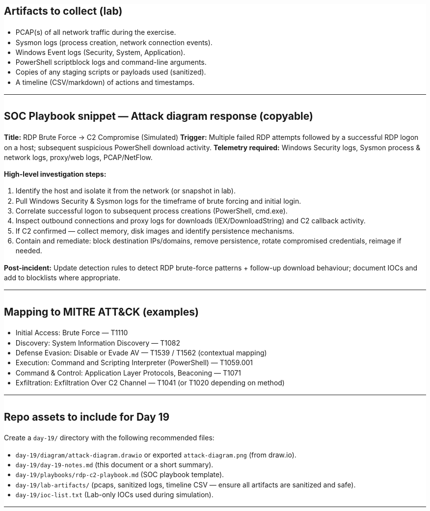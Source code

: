 
## Artifacts to collect (lab)

- PCAP(s) of all network traffic during the exercise.
- Sysmon logs (process creation, network connection events).
- Windows Event logs (Security, System, Application).
- PowerShell scriptblock logs and command-line arguments.
- Copies of any staging scripts or payloads used (sanitized).
- A timeline (CSV/markdown) of actions and timestamps.

---

## SOC Playbook snippet — Attack diagram response (copyable)

**Title:** RDP Brute Force → C2 Compromise (Simulated)
**Trigger:** Multiple failed RDP attempts followed by a successful RDP logon on a host; subsequent suspicious PowerShell download activity.
**Telemetry required:** Windows Security logs, Sysmon process & network logs, proxy/web logs, PCAP/NetFlow.

**High-level investigation steps:**

1. Identify the host and isolate it from the network (or snapshot in lab).
2. Pull Windows Security & Sysmon logs for the timeframe of brute forcing and initial login.
3. Correlate successful logon to subsequent process creations (PowerShell, cmd.exe).
4. Inspect outbound connections and proxy logs for downloads (IEX/DownloadString) and C2 callback activity.
5. If C2 confirmed — collect memory, disk images and identify persistence mechanisms.
6. Contain and remediate: block destination IPs/domains, remove persistence, rotate compromised credentials, reimage if needed.

**Post-incident:** Update detection rules to detect RDP brute-force patterns + follow-up download behaviour; document IOCs and add to blocklists where appropriate.

---

## Mapping to MITRE ATT&CK (examples)

- Initial Access: Brute Force — T1110
- Discovery: System Information Discovery — T1082
- Defense Evasion: Disable or Evade AV — T1539 / T1562 (contextual mapping)
- Execution: Command and Scripting Interpreter (PowerShell) — T1059.001
- Command & Control: Application Layer Protocols, Beaconing — T1071
- Exfiltration: Exfiltration Over C2 Channel — T1041 (or T1020 depending on method)

---

## Repo assets to include for Day 19

Create a `day-19/` directory with the following recommended files:

- `day-19/diagram/attack-diagram.drawio` or exported `attack-diagram.png` (from draw.io).
- `day-19/day-19-notes.md` (this document or a short summary).
- `day-19/playbooks/rdp-c2-playbook.md` (SOC playbook template).
- `day-19/lab-artifacts/` (pcaps, sanitized logs, timeline CSV — ensure all artifacts are sanitized and safe).
- `day-19/ioc-list.txt` (Lab-only IOCs used during simulation).

---